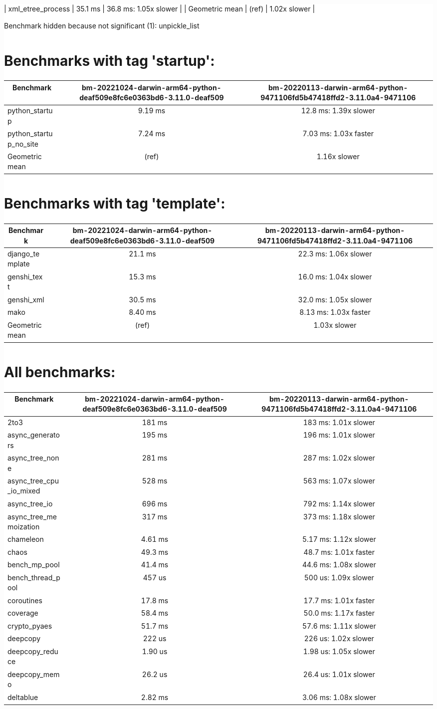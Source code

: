 | xml_etree_process    | 35.1 ms                                                             | 36.8 ms: 1.05x slower                                                 |
| Geometric mean       | (ref)                                                               | 1.02x slower                                                          |

Benchmark hidden because not significant (1): unpickle_list

Benchmarks with tag 'startup':
==============================

| Benchmark              | bm-20221024-darwin-arm64-python-deaf509e8fc6e0363bd6-3.11.0-deaf509 | bm-20220113-darwin-arm64-python-9471106fd5b47418ffd2-3.11.0a4-9471106 |
|------------------------|:-------------------------------------------------------------------:|:---------------------------------------------------------------------:|
| python_startup         | 9.19 ms                                                             | 12.8 ms: 1.39x slower                                                 |
| python_startup_no_site | 7.24 ms                                                             | 7.03 ms: 1.03x faster                                                 |
| Geometric mean         | (ref)                                                               | 1.16x slower                                                          |

Benchmarks with tag 'template':
===============================

| Benchmark       | bm-20221024-darwin-arm64-python-deaf509e8fc6e0363bd6-3.11.0-deaf509 | bm-20220113-darwin-arm64-python-9471106fd5b47418ffd2-3.11.0a4-9471106 |
|-----------------|:-------------------------------------------------------------------:|:---------------------------------------------------------------------:|
| django_template | 21.1 ms                                                             | 22.3 ms: 1.06x slower                                                 |
| genshi_text     | 15.3 ms                                                             | 16.0 ms: 1.04x slower                                                 |
| genshi_xml      | 30.5 ms                                                             | 32.0 ms: 1.05x slower                                                 |
| mako            | 8.40 ms                                                             | 8.13 ms: 1.03x faster                                                 |
| Geometric mean  | (ref)                                                               | 1.03x slower                                                          |

All benchmarks:
===============

| Benchmark               | bm-20221024-darwin-arm64-python-deaf509e8fc6e0363bd6-3.11.0-deaf509 | bm-20220113-darwin-arm64-python-9471106fd5b47418ffd2-3.11.0a4-9471106 |
|-------------------------|:-------------------------------------------------------------------:|:---------------------------------------------------------------------:|
| 2to3                    | 181 ms                                                              | 183 ms: 1.01x slower                                                  |
| async_generators        | 195 ms                                                              | 196 ms: 1.01x slower                                                  |
| async_tree_none         | 281 ms                                                              | 287 ms: 1.02x slower                                                  |
| async_tree_cpu_io_mixed | 528 ms                                                              | 563 ms: 1.07x slower                                                  |
| async_tree_io           | 696 ms                                                              | 792 ms: 1.14x slower                                                  |
| async_tree_memoization  | 317 ms                                                              | 373 ms: 1.18x slower                                                  |
| chameleon               | 4.61 ms                                                             | 5.17 ms: 1.12x slower                                                 |
| chaos                   | 49.3 ms                                                             | 48.7 ms: 1.01x faster                                                 |
| bench_mp_pool           | 41.4 ms                                                             | 44.6 ms: 1.08x slower                                                 |
| bench_thread_pool       | 457 us                                                              | 500 us: 1.09x slower                                                  |
| coroutines              | 17.8 ms                                                             | 17.7 ms: 1.01x faster                                                 |
| coverage                | 58.4 ms                                                             | 50.0 ms: 1.17x faster                                                 |
| crypto_pyaes            | 51.7 ms                                                             | 57.6 ms: 1.11x slower                                                 |
| deepcopy                | 222 us                                                              | 226 us: 1.02x slower                                                  |
| deepcopy_reduce         | 1.90 us                                                             | 1.98 us: 1.05x slower                                                 |
| deepcopy_memo           | 26.2 us                                                             | 26.4 us: 1.01x slower                                                 |
| deltablue               | 2.82 ms                                                             | 3.06 ms: 1.08x slower                                                 |